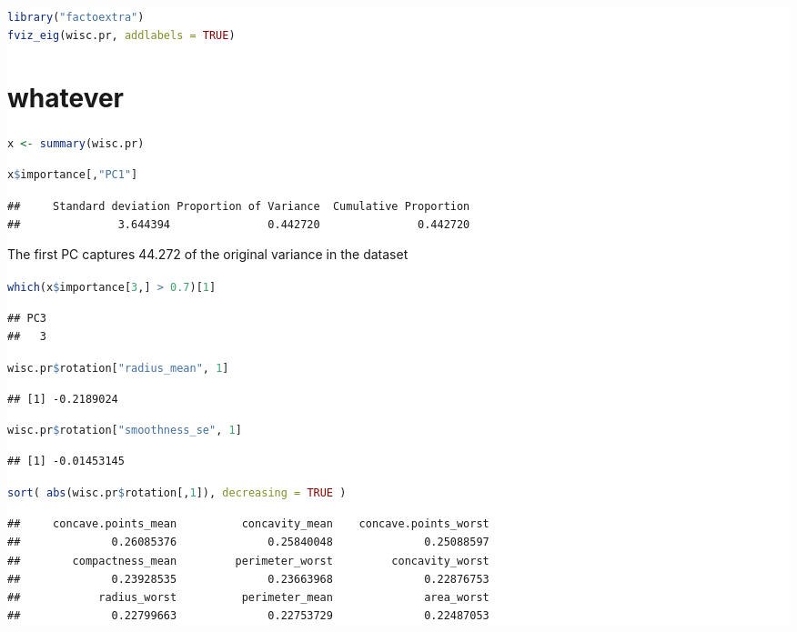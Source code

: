 ``` r
library("factoextra")
fviz_eig(wisc.pr, addlabels = TRUE)
```

whatever
========

``` r
x <- summary(wisc.pr)
```

``` r
x$importance[,"PC1"]
```

    ##     Standard deviation Proportion of Variance  Cumulative Proportion 
    ##               3.644394               0.442720               0.442720

The first PC captures 44.272 of the original variance in the dataset

``` r
which(x$importance[3,] > 0.7)[1]
```

    ## PC3 
    ##   3

``` r
wisc.pr$rotation["radius_mean", 1]
```

    ## [1] -0.2189024

``` r
wisc.pr$rotation["smoothness_se", 1]
```

    ## [1] -0.01453145

``` r
sort( abs(wisc.pr$rotation[,1]), decreasing = TRUE )
```

    ##     concave.points_mean          concavity_mean    concave.points_worst 
    ##              0.26085376              0.25840048              0.25088597 
    ##        compactness_mean         perimeter_worst         concavity_worst 
    ##              0.23928535              0.23663968              0.22876753 
    ##            radius_worst          perimeter_mean              area_worst 
    ##              0.22799663              0.22753729              0.22487053 